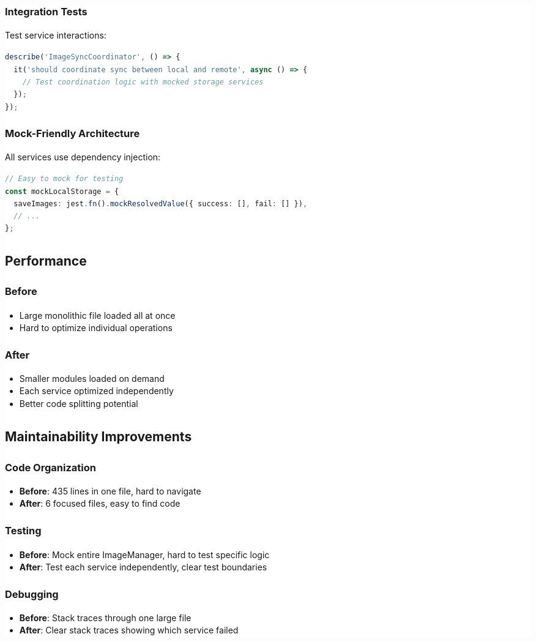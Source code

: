 ### Integration Tests

Test service interactions:

```typescript
describe('ImageSyncCoordinator', () => {
  it('should coordinate sync between local and remote', async () => {
    // Test coordination logic with mocked storage services
  });
});
```

### Mock-Friendly Architecture

All services use dependency injection:

```typescript
// Easy to mock for testing
const mockLocalStorage = {
  saveImages: jest.fn().mockResolvedValue({ success: [], fail: [] }),
  // ...
};
```

## Performance

### Before

- Large monolithic file loaded all at once
- Hard to optimize individual operations

### After

- Smaller modules loaded on demand
- Each service optimized independently
- Better code splitting potential

## Maintainability Improvements

### Code Organization

- **Before**: 435 lines in one file, hard to navigate
- **After**: 6 focused files, easy to find code

### Testing

- **Before**: Mock entire ImageManager, hard to test specific logic
- **After**: Test each service independently, clear test boundaries

### Debugging

- **Before**: Stack traces through one large file
- **After**: Clear stack traces showing which service failed

